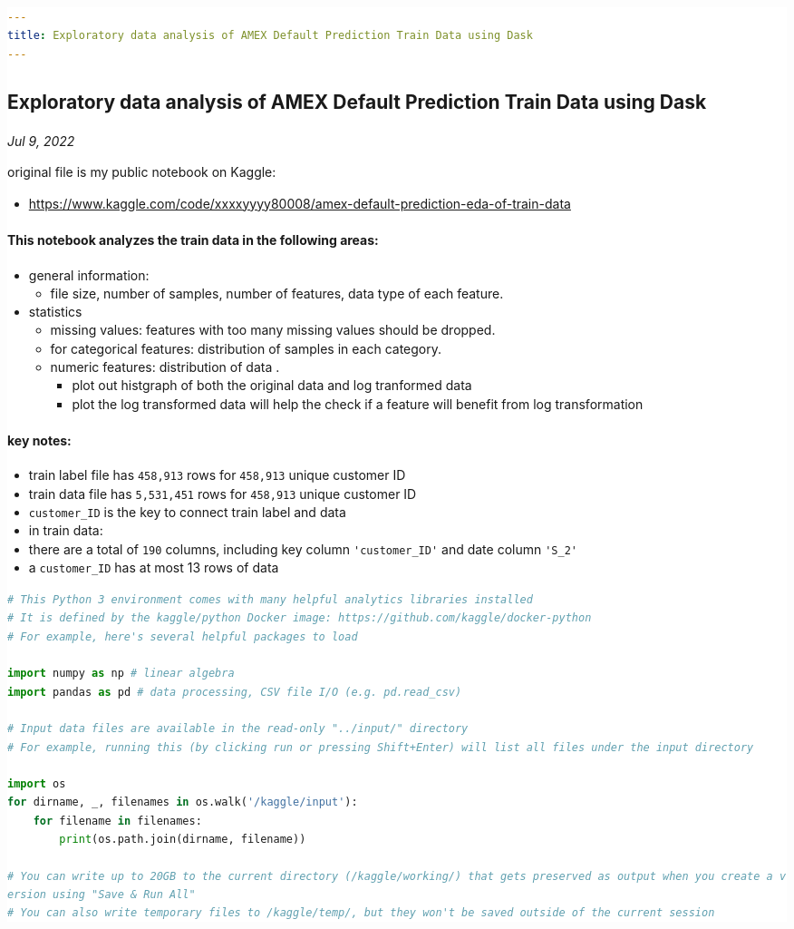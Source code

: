```yaml
---
title: Exploratory data analysis of AMEX Default Prediction Train Data using Dask
---
```


## Exploratory data analysis of AMEX Default Prediction Train Data using Dask

*Jul 9, 2022*

original file is my public notebook on Kaggle: 
- https://www.kaggle.com/code/xxxxyyyy80008/amex-default-prediction-eda-of-train-data

#### This notebook analyzes the train data in the following areas:
- general information:
    - file size, number of samples, number of features, data type of each feature.
- statistics
    - missing values: features with too many missing values should be dropped.
    - for categorical features: distribution of samples in each category.
    - numeric features: distribution of data .
      - plot out histgraph of both the original data and log tranformed data
      - plot the log transformed data will help the check if a feature will benefit from log transformation
      
      
#### key notes:
- train label file has `458,913` rows for `458,913` unique customer ID
- train data file has `5,531,451` rows for `458,913` unique customer ID
- `customer_ID` is the key to connect train label and data
- in train data:
 - there are a total of `190` columns, including key column `'customer_ID'` and date column `'S_2'`
 - a `customer_ID`  has at most 13 rows of data



```python
# This Python 3 environment comes with many helpful analytics libraries installed
# It is defined by the kaggle/python Docker image: https://github.com/kaggle/docker-python
# For example, here's several helpful packages to load

import numpy as np # linear algebra
import pandas as pd # data processing, CSV file I/O (e.g. pd.read_csv)

# Input data files are available in the read-only "../input/" directory
# For example, running this (by clicking run or pressing Shift+Enter) will list all files under the input directory

import os
for dirname, _, filenames in os.walk('/kaggle/input'):
    for filename in filenames:
        print(os.path.join(dirname, filename))

# You can write up to 20GB to the current directory (/kaggle/working/) that gets preserved as output when you create a version using "Save & Run All" 
# You can also write temporary files to /kaggle/temp/, but they won't be saved outside of the current session
```
